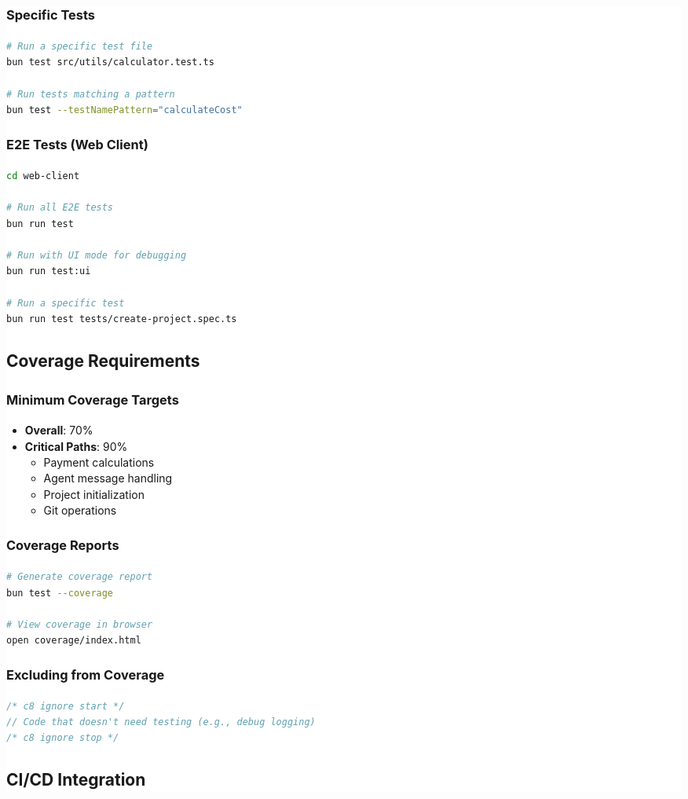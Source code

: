 ### Specific Tests
```bash
# Run a specific test file
bun test src/utils/calculator.test.ts

# Run tests matching a pattern
bun test --testNamePattern="calculateCost"
```

### E2E Tests (Web Client)
```bash
cd web-client

# Run all E2E tests
bun run test

# Run with UI mode for debugging
bun run test:ui

# Run a specific test
bun run test tests/create-project.spec.ts
```

## Coverage Requirements

### Minimum Coverage Targets
- **Overall**: 70%
- **Critical Paths**: 90%
  - Payment calculations
  - Agent message handling
  - Project initialization
  - Git operations

### Coverage Reports
```bash
# Generate coverage report
bun test --coverage

# View coverage in browser
open coverage/index.html
```

### Excluding from Coverage
```typescript
/* c8 ignore start */
// Code that doesn't need testing (e.g., debug logging)
/* c8 ignore stop */
```

## CI/CD Integration
